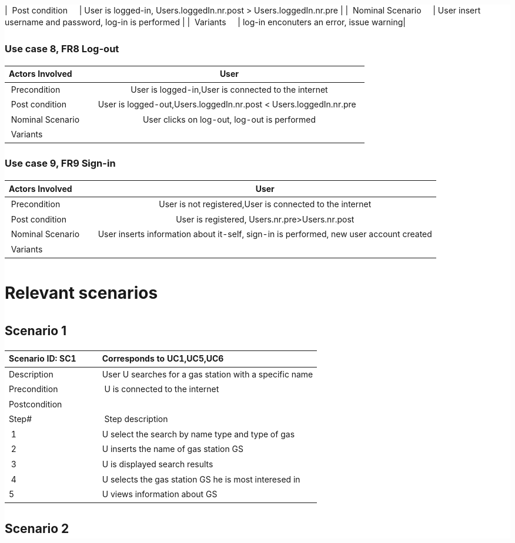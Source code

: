 |  Post condition     | User is logged-in, Users.loggedIn.nr.post > Users.loggedIn.nr.pre |
|  Nominal Scenario     | User insert username and password, log-in is performed |
|  Variants     | log-in enconuters an error, issue warning|
### Use case 8, FR8 Log-out
| Actors Involved        | User |
| ------------- |:-------------:| 
|  Precondition     | User is logged-in,User is connected to the internet |  
|  Post condition     | User is logged-out,Users.loggedIn.nr.post < Users.loggedIn.nr.pre  |
|  Nominal Scenario     | User clicks on log-out, log-out is performed |
|  Variants     | |
### Use case 9, FR9 Sign-in
| Actors Involved        | User |
| ------------- |:-------------:| 
|  Precondition     | User is not registered,User is connected to the internet |  
|  Post condition     | User is registered, Users.nr.pre>Users.nr.post |
|  Nominal Scenario     | User inserts information about it-self, sign-in is performed, new user account created|
|  Variants     | |
# Relevant scenarios

## Scenario 1

| Scenario ID: SC1        | Corresponds to UC1,UC5,UC6  |
| ------------- |:-------------| 
| Description | User U searches for a gas station with a specific name |
| Precondition |  U is connected to the internet|
| Postcondition |   |
| Step#        |  Step description   |
|  1     | U select the search by name type and type of gas |  
|  2     | U inserts the name of gas station GS |  
|  3     | U is displayed search results |
|  4     | U selects the gas station GS he is most interesed in |
| 5 | U views information about GS|

## Scenario 2

